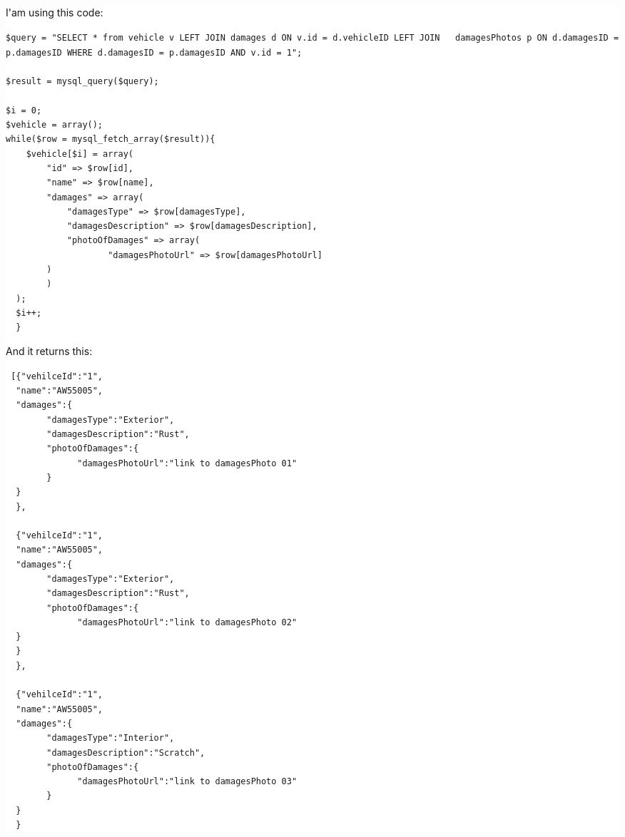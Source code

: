 I'am using this code:

```
$query = "SELECT * from vehicle v LEFT JOIN damages d ON v.id = d.vehicleID LEFT JOIN   damagesPhotos p ON d.damagesID = p.damagesID WHERE d.damagesID = p.damagesID AND v.id = 1";

$result = mysql_query($query);

$i = 0;
$vehicle = array();
while($row = mysql_fetch_array($result)){
    $vehicle[$i] = array( 
        "id" => $row[id], 
        "name" => $row[name], 
        "damages" => array( 
            "damagesType" => $row[damagesType], 
            "damagesDescription" => $row[damagesDescription], 
            "photoOfDamages" => array( 
                    "damagesPhotoUrl" => $row[damagesPhotoUrl] 
        ) 
        )
  );
  $i++;
  } 
```

And it returns this:

```
 [{"vehilceId":"1",
  "name":"AW55005",
  "damages":{
        "damagesType":"Exterior",
        "damagesDescription":"Rust",
        "photoOfDamages":{
              "damagesPhotoUrl":"link to damagesPhoto 01"
        }
  }
  },

  {"vehilceId":"1",
  "name":"AW55005",
  "damages":{
        "damagesType":"Exterior",
        "damagesDescription":"Rust",
        "photoOfDamages":{
              "damagesPhotoUrl":"link to damagesPhoto 02"
  }
  }
  },

  {"vehilceId":"1",
  "name":"AW55005",
  "damages":{
        "damagesType":"Interior",
        "damagesDescription":"Scratch",
        "photoOfDamages":{
              "damagesPhotoUrl":"link to damagesPhoto 03"
        }
  }
  } 
```
